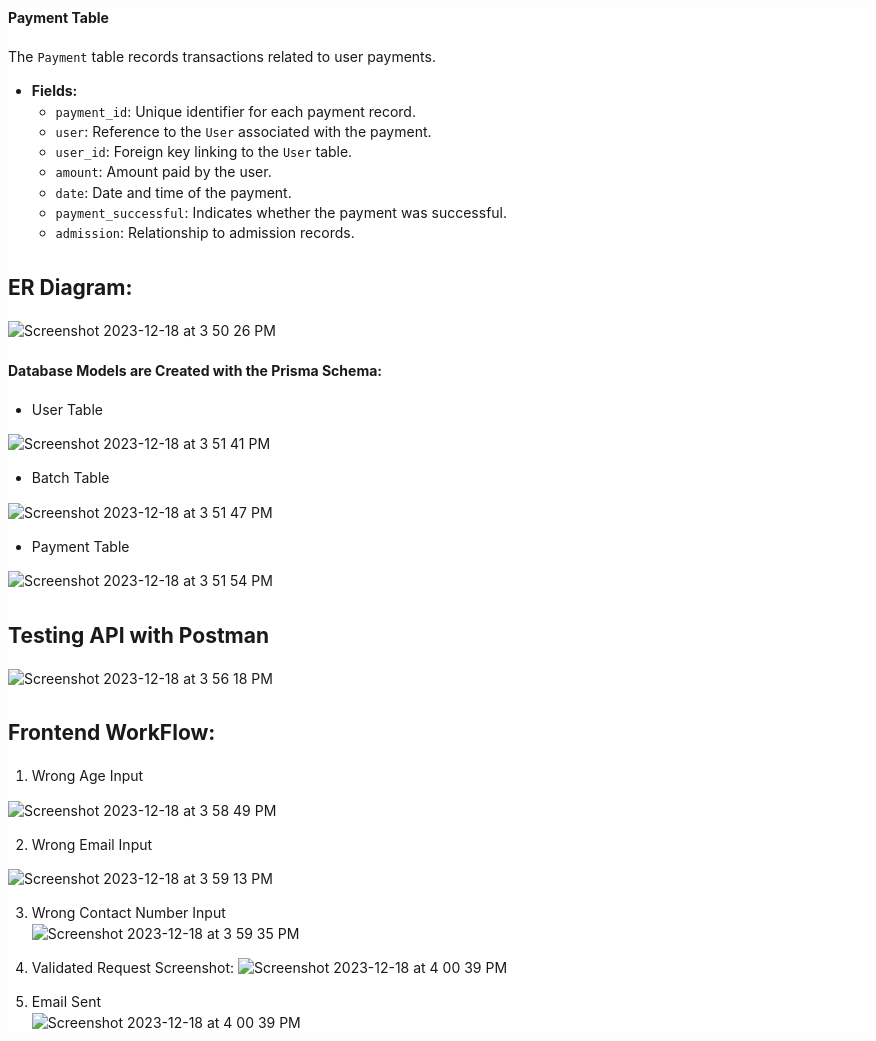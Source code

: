 #### Payment Table

The `Payment` table records transactions related to user payments.

- **Fields:**
  - `payment_id`: Unique identifier for each payment record.
  - `user`: Reference to the `User` associated with the payment.
  - `user_id`: Foreign key linking to the `User` table.
  - `amount`: Amount paid by the user.
  - `date`: Date and time of the payment.
  - `payment_successful`: Indicates whether the payment was successful.
  - `admission`: Relationship to admission records.

## ER Diagram: 
<img width="867" alt="Screenshot 2023-12-18 at 3 50 26 PM" src="https://github.com/AAYUSH-droid/Yoga-form/assets/76835619/6e79df67-987c-4d2b-bf8c-87584c36108a">


#### Database Models are Created with the Prisma Schema:
- User Table
<img width="605" alt="Screenshot 2023-12-18 at 3 51 41 PM" src="https://github.com/AAYUSH-droid/Yoga-form/assets/76835619/edb49c24-e27b-4118-8dee-fd3f349ad7e4">

- Batch Table
<img width="320" alt="Screenshot 2023-12-18 at 3 51 47 PM" src="https://github.com/AAYUSH-droid/Yoga-form/assets/76835619/c7573186-4a8c-4b87-91eb-d00102162beb">

- Payment Table
 <img width="684" alt="Screenshot 2023-12-18 at 3 51 54 PM" src="https://github.com/AAYUSH-droid/Yoga-form/assets/76835619/7b978ac2-3d5d-46ab-a48f-3e78a86b7f24">


## Testing API with Postman
<img width="1087" alt="Screenshot 2023-12-18 at 3 56 18 PM" src="https://github.com/AAYUSH-droid/Yoga-form/assets/76835619/650fbac9-7458-4105-8d03-6ed1f87e9b50">

## Frontend WorkFlow:

   1. Wrong Age Input 
  <img width="592" alt="Screenshot 2023-12-18 at 3 58 49 PM" src="https://github.com/AAYUSH-droid/Yoga-form/assets/76835619/2fa8d125-5096-412f-b377-e921b121b537">
  
   2. Wrong Email Input 
   <img width="585" alt="Screenshot 2023-12-18 at 3 59 13 PM" src="https://github.com/AAYUSH-droid/Yoga-form/assets/76835619/b6ebfaba-9fc6-4d31-99a3-21cbd6f5506f">

   3. Wrong Contact Number Input  
    <img width="486" alt="Screenshot 2023-12-18 at 3 59 35 PM" src="https://github.com/AAYUSH-droid/Yoga-form/assets/76835619/cdd6c092-0796-4984-8061-95ab51436f08">

   4. Validated Request Screenshot:
    <img width="615" alt="Screenshot 2023-12-18 at 4 00 39 PM" src="https://github.com/AAYUSH-droid/Yoga-form/assets/76835619/63a62139-1c99-4896-b637-20267649e0a8">
    
   5. Email Sent  
    <img width="615" alt="Screenshot 2023-12-18 at 4 00 39 PM" src="https://github.com/AAYUSH-droid/Yoga-form/assets/76835619/3ad9c633-58e6-4303-8cb2-87c0ab36771d">
